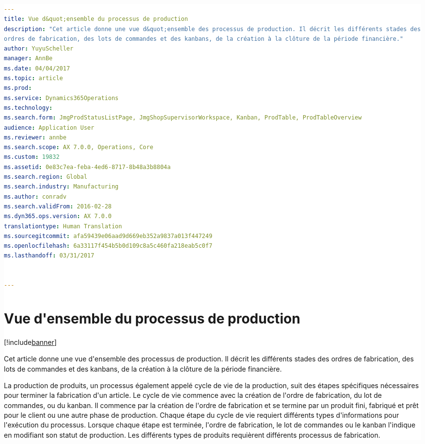 ```yaml
---
title: Vue d&quot;ensemble du processus de production
description: "Cet article donne une vue d&quot;ensemble des processus de production. Il décrit les différents stades des ordres de fabrication, des lots de commandes et des kanbans, de la création à la clôture de la période financière."
author: YuyuScheller
manager: AnnBe
ms.date: 04/04/2017
ms.topic: article
ms.prod: 
ms.service: Dynamics365Operations
ms.technology: 
ms.search.form: JmgProdStatusListPage, JmgShopSupervisorWorkspace, Kanban, ProdTable, ProdTableOverview
audience: Application User
ms.reviewer: annbe
ms.search.scope: AX 7.0.0, Operations, Core
ms.custom: 19832
ms.assetid: 0e83c7ea-feba-4ed6-8717-8b48a3b8804a
ms.search.region: Global
ms.search.industry: Manufacturing
ms.author: conradv
ms.search.validFrom: 2016-02-28
ms.dyn365.ops.version: AX 7.0.0
translationtype: Human Translation
ms.sourcegitcommit: afa59439e06aad9d669eb352a9837a013f447249
ms.openlocfilehash: 6a33117f454b5b0d109c8a5c460fa218eab5c0f7
ms.lasthandoff: 03/31/2017


---
```


# <a name="production-process-overview"></a>Vue d'ensemble du processus de production

[!include[banner](../includes/banner.md)]


Cet article donne une vue d'ensemble des processus de production. Il décrit les différents stades des ordres de fabrication, des lots de commandes et des kanbans, de la création à la clôture de la période financière. 

La production de produits, un processus également appelé cycle de vie de la production, suit des étapes spécifiques nécessaires pour terminer la fabrication d'un article. Le cycle de vie commence avec la création de l'ordre de fabrication, du lot de commandes, ou du kanban. Il commence par la création de l'ordre de fabrication et se termine par un produit fini, fabriqué et prêt pour le client ou une autre phase de production. Chaque étape du cycle de vie requiert différents types d'informations pour l'exécution du processus. Lorsque chaque étape est terminée, l'ordre de fabrication, le lot de commandes ou le kanban l'indique en modifiant son statut de production. Les différents types de produits requièrent différents processus de fabrication.  

